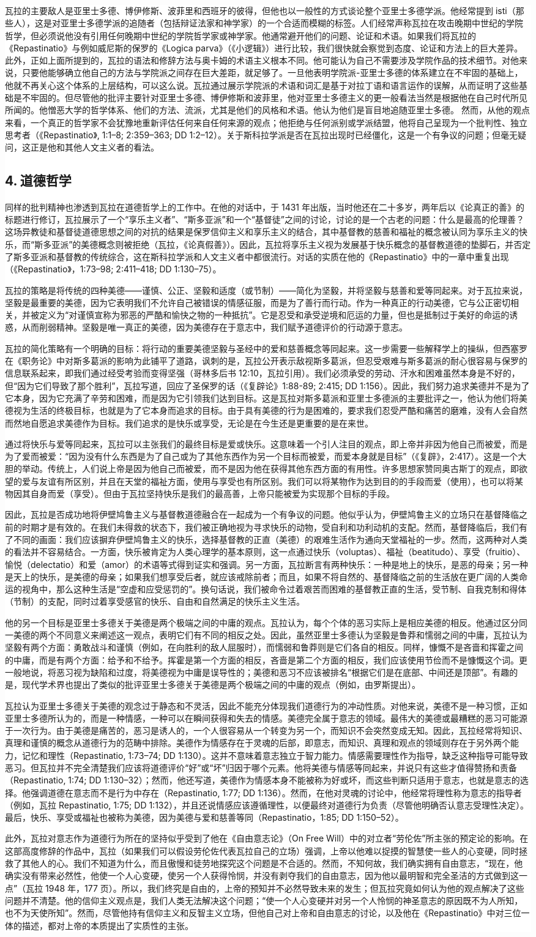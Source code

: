 瓦拉的主要敌人是亚里士多德、博伊修斯、波菲里和西班牙的彼得，但他也以一般性的方式谈论整个亚里士多德学派。他经常提到 isti（那些人），这是对亚里士多德学派的追随者（包括辩证法家和神学家）的一个合适而模糊的标签。人们经常声称瓦拉在攻击晚期中世纪的学院哲学，但必须说他没有引用任何晚期中世纪的学院哲学家或神学家。他通常避开他们的问题、论证和术语。如果我们将瓦拉的《Repastinatio》与例如威尼斯的保罗的《Logica parva》（《小逻辑》）进行比较，我们很快就会察觉到态度、论证和方法上的巨大差异。此外，正如上面所提到的，瓦拉的语法和修辞方法与奥卡姆的术语主义根本不同。他可能认为自己不需要涉及学院作品的技术细节。对他来说，只要他能够确立他自己的方法与学院派之间存在巨大差距，就足够了。一旦他表明学院派-亚里士多德的体系建立在不牢固的基础上，他就不再关心这个体系的上层结构，可以这么说。瓦拉通过展示学院派的术语和词汇是基于对拉丁语和语言运作的误解，从而证明了这些基础是不牢固的。但尽管他的批评主要针对亚里士多德、博伊修斯和波菲里，他对亚里士多德主义的更一般看法当然是根据他在自己时代所见所闻的。他憎恶大学的哲学体系、他们的方法、流派，尤其是他们的风格和术语。他认为他们是盲目地追随亚里士多德。 然而，从他的观点来看，一个真正的哲学家不会犹豫地重新评估任何来自任何来源的观点；他拒绝与任何派别或学派结盟，他将自己呈现为一个批判性、独立思考者（《Repastinatio》, 1:1–8; 2:359–363; DD 1:2–12）。关于斯科拉学派是否在瓦拉出现时已经僵化，这是一个有争议的问题；但毫无疑问，这正是他和其他人文主义者的看法。

## 4. 道德哲学

同样的批判精神也渗透到瓦拉在道德哲学上的工作中。在他的对话中，于 1431 年出版，当时他还在二十多岁，两年后以《论真正的善》的标题进行修订，瓦拉展示了一个“享乐主义者”、“斯多亚派”和一个“基督徒”之间的讨论，讨论的是一个古老的问题：什么是最高的伦理善？这场异教徒和基督徒道德思想之间的对抗的结果是保罗信仰主义和享乐主义的结合，其中基督教的慈善和福祉的概念被认同为享乐主义的快乐，而“斯多亚派”的美德概念则被拒绝（瓦拉，《论真假善》）。因此，瓦拉将享乐主义视为发展基于快乐概念的基督教道德的垫脚石，并否定了斯多亚派和基督教的传统综合，这在斯科拉学派和人文主义者中都很流行。对话的实质在他的《Repastinatio》中的一章中重复出现（《Repastinatio》，1:73–98; 2:411–418; DD 1:130–75）。

瓦拉的策略是将传统的四种美德——谨慎、公正、坚毅和适度（或节制）——简化为坚毅，并将坚毅与慈善和爱等同起来。对于瓦拉来说，坚毅是最重要的美德，因为它表明我们不允许自己被错误的情感征服，而是为了善行而行动。作为一种真正的行动美德，它与公正密切相关，并被定义为“对谨慎宣称为邪恶的严酷和愉快之物的一种抵抗”。它是忍受和承受逆境和厄运的力量，但也是抵制过于美好的命运的诱惑，从而削弱精神。坚毅是唯一真正的美德，因为美德存在于意志中，我们赋予道德评价的行动源于意志。

瓦拉的简化策略有一个明确的目标：将行动的重要美德坚毅与圣经中的爱和慈善概念等同起来。这一步需要一些解释学上的操纵，但西塞罗在《职务论》中对斯多葛派的影响为此铺平了道路，讽刺的是，瓦拉公开表示敌视斯多葛派，但忍受艰难与斯多葛派的耐心很容易与保罗的信息联系起来，即我们通过经受考验而变得坚强（哥林多后书 12:10，瓦拉引用）。我们必须承受的劳动、汗水和困难虽然本身是不好的，但“因为它们导致了那个胜利”，瓦拉写道，回应了圣保罗的话（《复辟论》1:88-89; 2:415; DD 1:156）。因此，我们努力追求美德并不是为了它本身，因为它充满了辛劳和困难，而是因为它引领我们达到目标。这是瓦拉对斯多葛派和亚里士多德派的主要批评之一，他认为他们将美德视为生活的终极目标，也就是为了它本身而追求的目标。由于具有美德的行为是困难的，要求我们忍受严酷和痛苦的磨难，没有人会自然而然地自愿追求美德作为目标。我们追求的是快乐或享受，无论是在今生还是更重要的是在来世。

通过将快乐与爱等同起来，瓦拉可以主张我们的最终目标是爱或快乐。这意味着一个引人注目的观点，即上帝并非因为他自己而被爱，而是为了爱而被爱：“因为没有什么东西是为了自己或为了其他东西作为另一个目标而被爱，而爱本身就是目标”（《复辟》，2:417）。这是一个大胆的举动。传统上，人们说上帝是因为他自己而被爱，而不是因为他在获得其他东西方面的有用性。许多思想家赞同奥古斯丁的观点，即欲望的爱与友谊有所区别，并且在天堂的福祉方面，使用与享受也有所区别。我们可以将某物作为达到目的的手段而爱（使用），也可以将某物因其自身而爱（享受）。但由于瓦拉坚持快乐是我们的最高善，上帝只能被爱为实现那个目标的手段。

因此，瓦拉是否成功地将伊壁鸠鲁主义与基督教道德融合在一起成为一个有争议的问题。他似乎认为，伊壁鸠鲁主义的立场只在基督降临之前的时期才是有效的。在我们未得救的状态下，我们被正确地视为寻求快乐的动物，受自利和功利动机的支配。然而，基督降临后，我们有了不同的画面：我们应该摒弃伊壁鸠鲁主义的快乐，选择基督教的正直（美德）的艰难生活作为通向天堂福祉的一步。然而，这两种对人类的看法并不容易结合。一方面，快乐被肯定为人类心理学的基本原则，这一点通过快乐（voluptas）、福祉（beatitudo）、享受（fruitio）、愉悦（delectatio）和爱（amor）的术语等式得到证实和强调。另一方面，瓦拉断言有两种快乐：一种是地上的快乐，是恶的母亲；另一种是天上的快乐，是美德的母亲；如果我们想享受后者，就应该戒除前者；而且，如果不将自然的、基督降临之前的生活放在更广阔的人类命运的视角中，那么这种生活是“空虚和应受惩罚的”。换句话说，我们被命令过着艰苦而困难的基督教正直的生活，受节制、自我克制和得体（节制）的支配，同时过着享受感官的快乐、自由和自然满足的快乐主义生活。

他的另一个目标是亚里士多德关于美德是两个极端之间的中庸的观点。瓦拉认为，每个个体的恶习实际上是相应美德的相反。他通过区分同一美德的两个不同意义来阐述这一观点，表明它们有不同的相反之处。因此，虽然亚里士多德认为坚毅是鲁莽和懦弱之间的中庸，瓦拉认为坚毅有两个方面：勇敢战斗和谨慎（例如，在向胜利的敌人屈服时），而懦弱和鲁莽则是它们各自的相反。同样，慷慨不是吝啬和挥霍之间的中庸，而是有两个方面：给予和不给予。挥霍是第一个方面的相反，吝啬是第二个方面的相反，我们应该使用节俭而不是慷慨这个词。更一般地说，将恶习视为缺陷和过度，将美德视为中庸是误导性的；美德和恶习不应该被排名“根据它们是在底部、中间还是顶部”。有趣的是，现代学术界也提出了类似的批评亚里士多德关于美德是两个极端之间的中庸的观点（例如，由罗斯提出）。

瓦拉认为亚里士多德关于美德的观念过于静态和不灵活，因此不能充分体现我们道德行为的冲动性质。对他来说，美德不是一种习惯，正如亚里士多德所认为的，而是一种情感，一种可以在瞬间获得和失去的情感。美德完全属于意志的领域。最伟大的美德或最糟糕的恶习可能源于一次行为。由于美德是痛苦的，恶习是诱人的，一个人很容易从一个转变为另一个，而知识不会突然变成无知。因此，瓦拉经常将知识、真理和谨慎的概念从道德行为的范畴中排除。美德作为情感存在于灵魂的后部，即意志，而知识、真理和观点的领域则存在于另外两个能力，记忆和理性（Repastinatio, 1:73–74; DD 1:130）。这并不意味着意志独立于智力能力。情感需要理性作为指导，缺乏这种指导可能导致恶习。但瓦拉并不完全清楚我们应该将道德评价“好”或“坏”归因于哪个元素。他将美德与情感等同起来，并说只有这些才值得赞扬和责备（Repastinatio, 1:74; DD 1:130–32）；然而，他还写道，美德作为情感本身不能被称为好或坏，而这些判断只适用于意志，也就是意志的选择。他强调道德在意志而不是行为中存在（Repastinatio, 1:77; DD 1:136）。然而，在他对灵魂的讨论中，他经常将理性称为意志的指导者（例如，瓦拉 Repastinatio, 1:75; DD 1:132），并且还说情感应该遵循理性，以便最终对道德行为负责（尽管他明确否认意志受理性决定）。 最后，快乐、享受或福祉也被称为美德，因为美德与爱和慈善等同（Repastinatio，1:85; DD 1:150–52）。

此外，瓦拉对意志作为道德行为所在的坚持似乎受到了他在《自由意志论》（On Free Will）中的对立者“劳伦佐”所主张的预定论的影响。在这部高度修辞的作品中，瓦拉（如果我们可以假设劳伦佐代表瓦拉自己的立场）强调，上帝以他难以捉摸的智慧使一些人的心变硬，同时拯救了其他人的心。我们不知道为什么，而且傲慢和徒劳地探究这个问题是不合适的。然而，不知何故，我们确实拥有自由意志，“现在，他确实没有带来必然性，他使一个人心变硬，使另一个人获得怜悯，并没有剥夺我们的自由意志，因为他以最明智和完全圣洁的方式做到这一点”（瓦拉 1948 年，177 页）。所以，我们终究是自由的，上帝的预知并不必然导致未来的发生；但瓦拉究竟如何认为他的观点解决了这些问题并不清楚。他的信仰主义观点是，我们人类无法解决这个问题；“使一个人心变硬并对另一个人怜悯的神圣意志的原因既不为人所知，也不为天使所知”。然而，尽管他持有信仰主义和反智主义立场，但他自己对上帝和自由意志的讨论，以及他在《Repastinatio》中对三位一体的描述，都对上帝的本质提出了实质性的主张。
